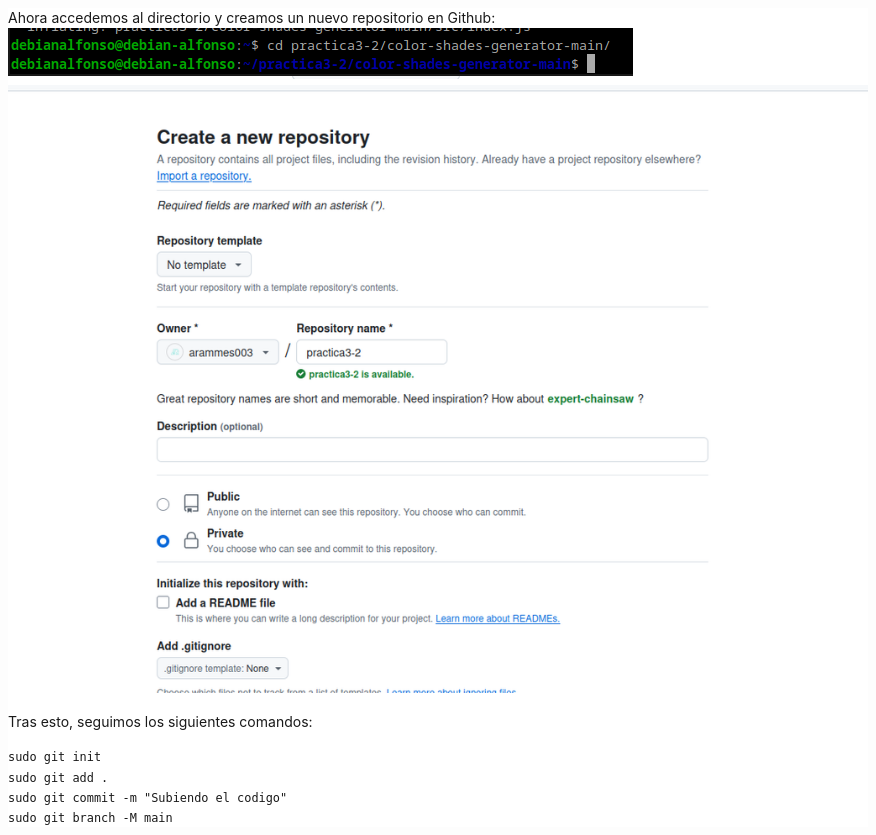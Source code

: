 Ahora accedemos al directorio y creamos un nuevo repositorio en Github:
![alt text](./assets/practica3.2/image-33.png)
![alt text](./assets/practica3.2/image-34.png)

Tras esto, seguimos los siguientes comandos:<br>

```
sudo git init
sudo git add .
sudo git commit -m "Subiendo el codigo"
sudo git branch -M main
```

